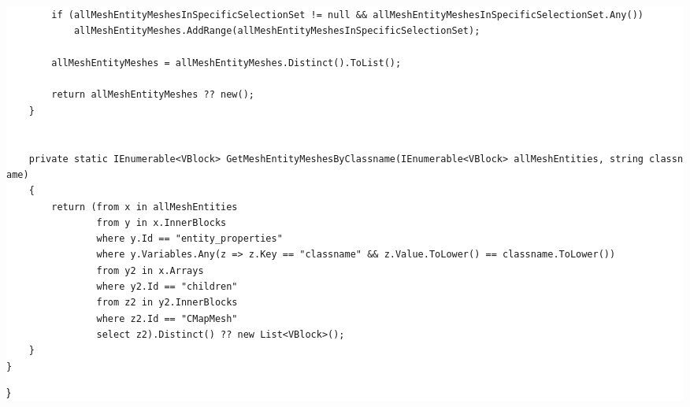 			if (allMeshEntityMeshesInSpecificSelectionSet != null && allMeshEntityMeshesInSpecificSelectionSet.Any())
				allMeshEntityMeshes.AddRange(allMeshEntityMeshesInSpecificSelectionSet);

            allMeshEntityMeshes = allMeshEntityMeshes.Distinct().ToList();

            return allMeshEntityMeshes ?? new();
		}


        private static IEnumerable<VBlock> GetMeshEntityMeshesByClassname(IEnumerable<VBlock> allMeshEntities, string classname)
        {
            return (from x in allMeshEntities
                    from y in x.InnerBlocks
                    where y.Id == "entity_properties"
                    where y.Variables.Any(z => z.Key == "classname" && z.Value.ToLower() == classname.ToLower())
                    from y2 in x.Arrays
                    where y2.Id == "children"
                    from z2 in y2.InnerBlocks
                    where z2.Id == "CMapMesh"
                    select z2).Distinct() ?? new List<VBlock>();
        }
	}
}
